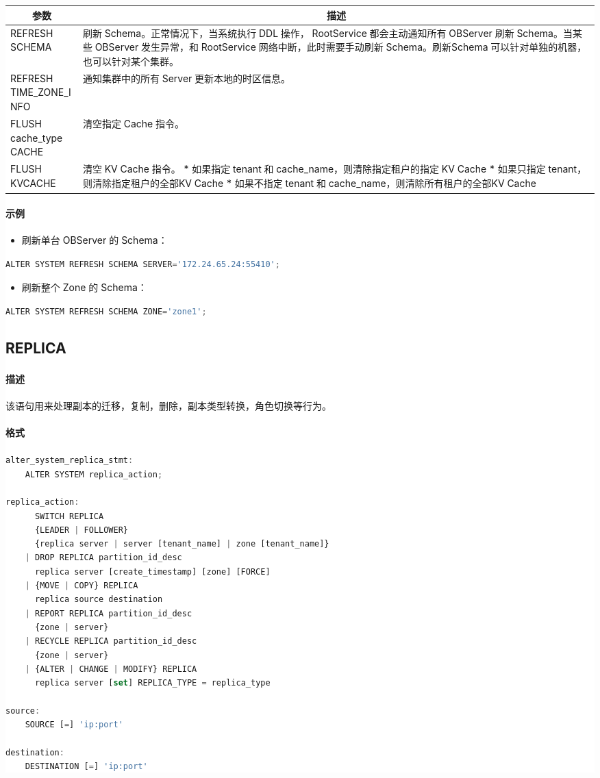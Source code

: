 

|         **参数**         |                                                                                                                                           **描述**                                                                                                                                           |
|------------------------|--------------------------------------------------------------------------------------------------------------------------------------------------------------------------------------------------------------------------------------------------------------------------------------------|
| REFRESH SCHEMA         | 刷新 Schema。正常情况下，当系统执行 DDL 操作， RootService 都会主动通知所有 OBServer 刷新 Schema。当某些 OBServer 发生异常，和 RootService 网络中断，此时需要手动刷新 Schema。刷新Schema 可以针对单独的机器，也可以针对某个集群。                                                                                                                                   |
| REFRESH TIME_ZONE_INFO | 通知集群中的所有 Server 更新本地的时区信息。                                                                                                                                                                                                                                                                 |
| FLUSH cache_type CACHE | 清空指定 Cache 指令。                                                                                                                                                                                                                                                                             |
| FLUSH KVCACHE          | 清空 KV Cache 指令。 * 如果指定 tenant 和 cache_name，则清除指定租户的指定 KV Cache   * 如果只指定 tenant，则清除指定租户的全部KV Cache   * 如果不指定 tenant 和 cache_name，则清除所有租户的全部KV Cache    |



#### 示例 

* 刷新单台 OBServer 的 Schema：

  




```javascript
ALTER SYSTEM REFRESH SCHEMA SERVER='172.24.65.24:55410';
```



* 刷新整个 Zone 的 Schema：

  




```javascript
ALTER SYSTEM REFRESH SCHEMA ZONE='zone1';
```





REPLICA 
----------------

#### 描述 

该语句用来处理副本的迁移，复制，删除，副本类型转换，角色切换等行为。

#### 格式 

```javascript
alter_system_replica_stmt:
    ALTER SYSTEM replica_action;

replica_action:
      SWITCH REPLICA
      {LEADER | FOLLOWER}
      {replica server | server [tenant_name] | zone [tenant_name]}
    | DROP REPLICA partition_id_desc
      replica server [create_timestamp] [zone] [FORCE]
    | {MOVE | COPY} REPLICA
      replica source destination
    | REPORT REPLICA partition_id_desc 
      {zone | server}
    | RECYCLE REPLICA partition_id_desc 
      {zone | server}
    | {ALTER | CHANGE | MODIFY} REPLICA  
      replica server [set] REPLICA_TYPE = replica_type

source:
    SOURCE [=] 'ip:port'

destination:
    DESTINATION [=] 'ip:port'
```